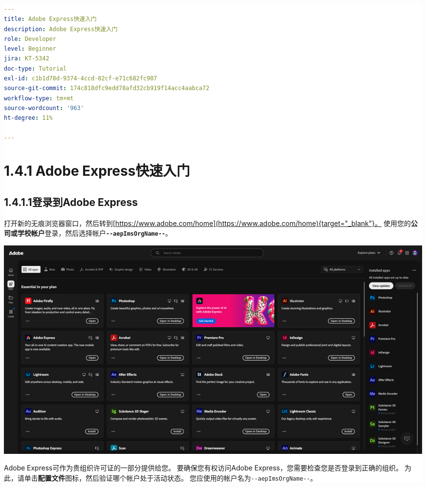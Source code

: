 ```yaml
---
title: Adobe Express快速入门
description: Adobe Express快速入门
role: Developer
level: Beginner
jira: KT-5342
doc-type: Tutorial
exl-id: c1b1d78d-9374-4ccd-82cf-e71c682fc907
source-git-commit: 174c818dfc9edd78afd32cb919f14acc4aabca72
workflow-type: tm+mt
source-wordcount: '963'
ht-degree: 11%

---
```


# 1.4.1 Adobe Express快速入门

## 1.4.1.1登录到Adobe Express

打开新的无痕浏览器窗口，然后转到[https://www.adobe.com/home](https://www.adobe.com/home){target="_blank"}。 使用您的&#x200B;**公司或学校帐户**&#x200B;登录，然后选择帐户&#x200B;**`--aepImsOrgName--`**。

![Adobe Express](./images/express1.png)

Adobe Express可作为贵组织许可证的一部分提供给您。 要确保您有权访问Adobe Express，您需要检查您是否登录到正确的组织。 为此，请单击&#x200B;**配置文件**&#x200B;图标，然后验证哪个帐户处于活动状态。 您应使用的帐户名为`--aepImsOrgName--`。
